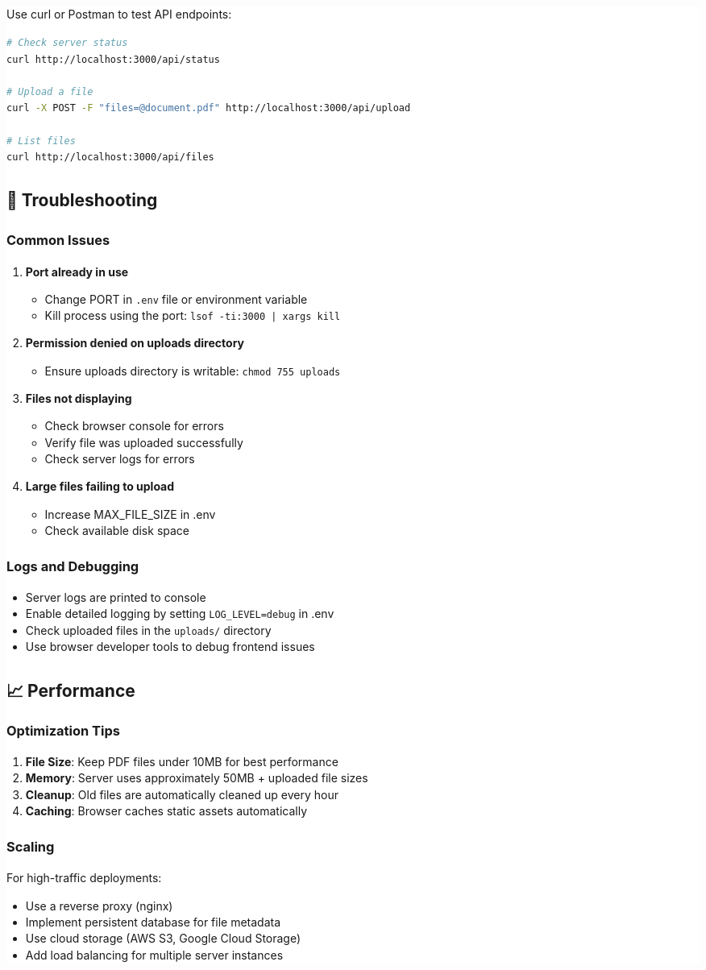 Use curl or Postman to test API endpoints:

```bash
# Check server status
curl http://localhost:3000/api/status

# Upload a file
curl -X POST -F "files=@document.pdf" http://localhost:3000/api/upload

# List files
curl http://localhost:3000/api/files
```

## 🐛 Troubleshooting

### Common Issues

1. **Port already in use**
   - Change PORT in `.env` file or environment variable
   - Kill process using the port: `lsof -ti:3000 | xargs kill`

2. **Permission denied on uploads directory**
   - Ensure uploads directory is writable: `chmod 755 uploads`

3. **Files not displaying**
   - Check browser console for errors
   - Verify file was uploaded successfully
   - Check server logs for errors

4. **Large files failing to upload**
   - Increase MAX_FILE_SIZE in .env
   - Check available disk space

### Logs and Debugging

- Server logs are printed to console
- Enable detailed logging by setting `LOG_LEVEL=debug` in .env
- Check uploaded files in the `uploads/` directory
- Use browser developer tools to debug frontend issues

## 📈 Performance

### Optimization Tips

1. **File Size**: Keep PDF files under 10MB for best performance
2. **Memory**: Server uses approximately 50MB + uploaded file sizes
3. **Cleanup**: Old files are automatically cleaned up every hour
4. **Caching**: Browser caches static assets automatically

### Scaling

For high-traffic deployments:
- Use a reverse proxy (nginx)
- Implement persistent database for file metadata
- Use cloud storage (AWS S3, Google Cloud Storage)
- Add load balancing for multiple server instances
